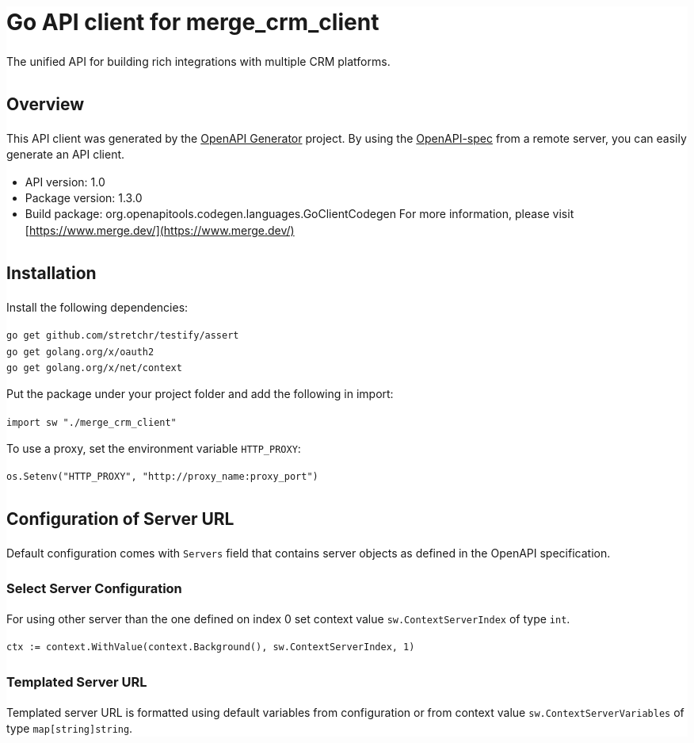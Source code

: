 # Go API client for merge_crm_client

The unified API for building rich integrations with multiple CRM platforms.

## Overview
This API client was generated by the [OpenAPI Generator](https://openapi-generator.tech) project.  By using the [OpenAPI-spec](https://www.openapis.org/) from a remote server, you can easily generate an API client.

- API version: 1.0
- Package version: 1.3.0
- Build package: org.openapitools.codegen.languages.GoClientCodegen
For more information, please visit [https://www.merge.dev/](https://www.merge.dev/)

## Installation

Install the following dependencies:

```shell
go get github.com/stretchr/testify/assert
go get golang.org/x/oauth2
go get golang.org/x/net/context
```

Put the package under your project folder and add the following in import:

```golang
import sw "./merge_crm_client"
```

To use a proxy, set the environment variable `HTTP_PROXY`:

```golang
os.Setenv("HTTP_PROXY", "http://proxy_name:proxy_port")
```

## Configuration of Server URL

Default configuration comes with `Servers` field that contains server objects as defined in the OpenAPI specification.

### Select Server Configuration

For using other server than the one defined on index 0 set context value `sw.ContextServerIndex` of type `int`.

```golang
ctx := context.WithValue(context.Background(), sw.ContextServerIndex, 1)
```

### Templated Server URL

Templated server URL is formatted using default variables from configuration or from context value `sw.ContextServerVariables` of type `map[string]string`.
